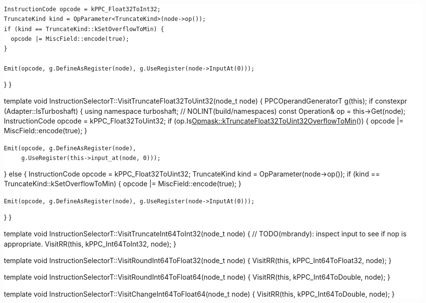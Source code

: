     InstructionCode opcode = kPPC_Float32ToInt32;
    TruncateKind kind = OpParameter<TruncateKind>(node->op());
    if (kind == TruncateKind::kSetOverflowToMin) {
      opcode |= MiscField::encode(true);
    }

    Emit(opcode, g.DefineAsRegister(node), g.UseRegister(node->InputAt(0)));
  }
}

template <typename Adapter>
void InstructionSelectorT<Adapter>::VisitTruncateFloat32ToUint32(node_t node) {
  PPCOperandGeneratorT<Adapter> g(this);
  if constexpr (Adapter::IsTurboshaft) {
    using namespace turboshaft;  // NOLINT(build/namespaces)
    const Operation& op = this->Get(node);
    InstructionCode opcode = kPPC_Float32ToUint32;
    if (op.Is<Opmask::kTruncateFloat32ToUint32OverflowToMin>()) {
      opcode |= MiscField::encode(true);
    }

    Emit(opcode, g.DefineAsRegister(node),
         g.UseRegister(this->input_at(node, 0)));
  } else {
    InstructionCode opcode = kPPC_Float32ToUint32;
    TruncateKind kind = OpParameter<TruncateKind>(node->op());
    if (kind == TruncateKind::kSetOverflowToMin) {
      opcode |= MiscField::encode(true);
    }

    Emit(opcode, g.DefineAsRegister(node), g.UseRegister(node->InputAt(0)));
  }
}

template <typename Adapter>
void InstructionSelectorT<Adapter>::VisitTruncateInt64ToInt32(node_t node) {
    // TODO(mbrandy): inspect input to see if nop is appropriate.
    VisitRR(this, kPPC_Int64ToInt32, node);
}

template <typename Adapter>
void InstructionSelectorT<Adapter>::VisitRoundInt64ToFloat32(node_t node) {
    VisitRR(this, kPPC_Int64ToFloat32, node);
}

template <typename Adapter>
void InstructionSelectorT<Adapter>::VisitRoundInt64ToFloat64(node_t node) {
    VisitRR(this, kPPC_Int64ToDouble, node);
}

template <typename Adapter>
void InstructionSelectorT<Adapter>::VisitChangeInt64ToFloat64(node_t node) {
    VisitRR(this, kPPC_Int64ToDouble, node);
}
